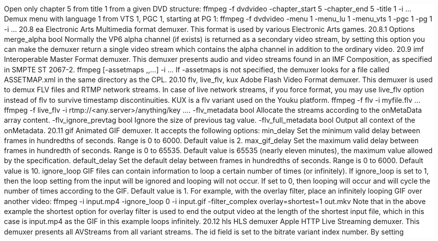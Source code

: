 Open only chapter 5 from title 1 from a given DVD structure:
ffmpeg -f dvdvideo -chapter_start 5 -chapter_end 5 -title 1 -i <path to DVD> ...
Demux menu with language 1 from VTS 1, PGC 1, starting at PG 1:
ffmpeg -f dvdvideo -menu 1 -menu_lu 1 -menu_vts 1 -pgc 1 -pg 1 -i <path to DVD> ...
20.8 ea
Electronic Arts Multimedia format demuxer.
This format is used by various Electronic Arts games.
20.8.1 Options
merge_alpha bool
Normally the VP6 alpha channel (if exists) is returned as a secondary video
stream, by setting this option you can make the demuxer return a single video
stream which contains the alpha channel in addition to the ordinary video.
20.9 imf
Interoperable Master Format demuxer.
This demuxer presents audio and video streams found in an IMF Composition, as
specified in SMPTE ST 2067-2.
ffmpeg [-assetmaps <path of ASSETMAP1>,<path of ASSETMAP2>,...] -i <path of CPL> ...
If -assetmaps is not specified, the demuxer looks for a file called
ASSETMAP.xml in the same directory as the CPL.
20.10 flv, live_flv, kux
Adobe Flash Video Format demuxer.
This demuxer is used to demux FLV files and RTMP network streams. In case of live network streams, if you force format, you may use live_flv option instead of flv to survive timestamp discontinuities.
KUX is a flv variant used on the Youku platform.
ffmpeg -f flv -i myfile.flv ...
ffmpeg -f live_flv -i rtmp://<any.server>/anything/key ....
-flv_metadata bool
Allocate the streams according to the onMetaData array content.
-flv_ignore_prevtag bool
Ignore the size of previous tag value.
-flv_full_metadata bool
Output all context of the onMetadata.
20.11 gif
Animated GIF demuxer.
It accepts the following options:
min_delay
Set the minimum valid delay between frames in hundredths of seconds.
Range is 0 to 6000. Default value is 2.
max_gif_delay
Set the maximum valid delay between frames in hundredth of seconds.
Range is 0 to 65535. Default value is 65535 (nearly eleven minutes),
the maximum value allowed by the specification.
default_delay
Set the default delay between frames in hundredths of seconds.
Range is 0 to 6000. Default value is 10.
ignore_loop
GIF files can contain information to loop a certain number of times (or
infinitely). If ignore_loop is set to 1, then the loop setting
from the input will be ignored and looping will not occur. If set to 0,
then looping will occur and will cycle the number of times according to
the GIF. Default value is 1.
For example, with the overlay filter, place an infinitely looping GIF
over another video:
ffmpeg -i input.mp4 -ignore_loop 0 -i input.gif -filter_complex overlay=shortest=1 out.mkv
Note that in the above example the shortest option for overlay filter is
used to end the output video at the length of the shortest input file,
which in this case is input.mp4 as the GIF in this example loops
infinitely.
20.12 hls
HLS demuxer
Apple HTTP Live Streaming demuxer.
This demuxer presents all AVStreams from all variant streams.
The id field is set to the bitrate variant index number. By setting